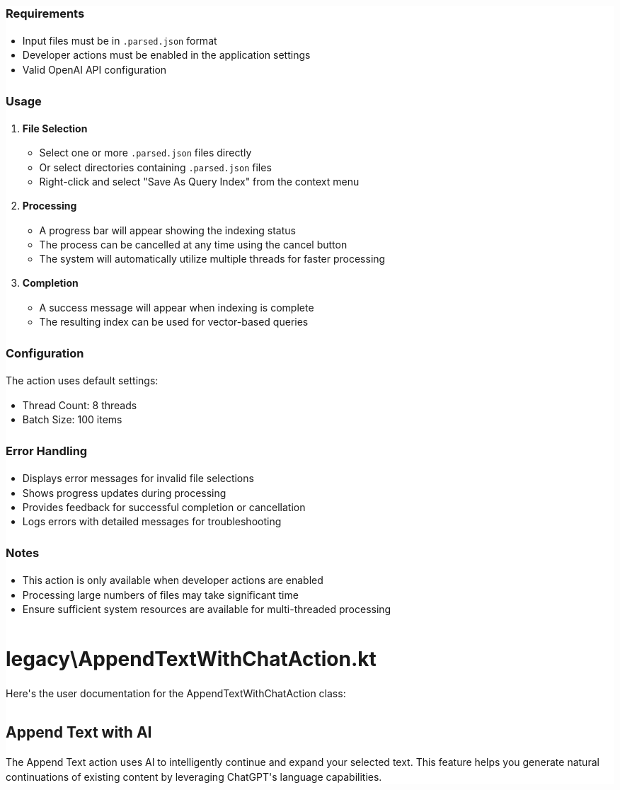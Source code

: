 
### Requirements
- Input files must be in `.parsed.json` format
- Developer actions must be enabled in the application settings
- Valid OpenAI API configuration


### Usage

1. **File Selection**
   - Select one or more `.parsed.json` files directly
   - Or select directories containing `.parsed.json` files
   - Right-click and select "Save As Query Index" from the context menu

2. **Processing**
   - A progress bar will appear showing the indexing status
   - The process can be cancelled at any time using the cancel button
   - The system will automatically utilize multiple threads for faster processing

3. **Completion**
   - A success message will appear when indexing is complete
   - The resulting index can be used for vector-based queries


### Configuration
The action uses default settings:
- Thread Count: 8 threads
- Batch Size: 100 items


### Error Handling
- Displays error messages for invalid file selections
- Shows progress updates during processing
- Provides feedback for successful completion or cancellation
- Logs errors with detailed messages for troubleshooting


### Notes
- This action is only available when developer actions are enabled
- Processing large numbers of files may take significant time
- Ensure sufficient system resources are available for multi-threaded processing

# legacy\AppendTextWithChatAction.kt

Here's the user documentation for the AppendTextWithChatAction class:


## Append Text with AI

The Append Text action uses AI to intelligently continue and expand your selected text. This feature helps you generate natural continuations of existing content by leveraging ChatGPT's language capabilities.
